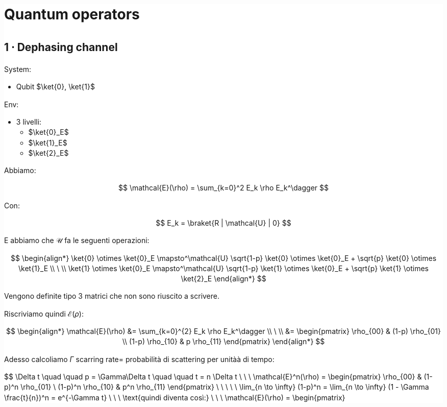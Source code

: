 # Quantum operators

## 1 ⋅ Dephasing channel

System:
- Qubit $\ket{0}, \ket{1}$

Env:
- 3 livelli:
  - $\ket{0}_E$
  - $\ket{1}_E$
  - $\ket{2}_E$

Abbiamo:

$$
\mathcal{E}(\rho) = \sum_{k=0}^2 E_k \rho E_k^\dagger
$$

Con:

$$
E_k = \braket{R | \mathcal{U} | 0}
$$

E abbiamo che $\mathcal{U}$ fa le seguenti operazioni:

$$
\begin{align*}
  \ket{0} \otimes \ket{0}_E \mapsto^\mathcal{U} \sqrt{1-p} \ket{0} \otimes \ket{0}_E + \sqrt{p} \ket{0} \otimes \ket{1}_E 
  \\ \ \\
  \ket{1} \otimes \ket{0}_E \mapsto^\mathcal{U} \sqrt{1-p} \ket{1} \otimes \ket{0}_E + \sqrt{p} \ket{1} \otimes \ket{2}_E 
\end{align*}
$$

Vengono definite tipo 3 matrici che non sono riuscito a scrivere.

Riscriviamo quindi $\mathcal{E}(\rho)$:

$$
\begin{align*}
\mathcal{E}(\rho) &= \sum_{k=0}^{2} E_k \rho E_k^\dagger
\\ \ \\
&= \begin{pmatrix}
\rho_{00} & (1-p) \rho_{01} \\
(1-p) \rho_{10} & p \rho_{11}
\end{pmatrix}
\end{align*}
$$

Adesso calcoliamo $\Gamma$ scarring rate= probabilità di scattering per unitàà di tempo:

$$
\Delta t \quad \quad p = \Gamma\Delta t \quad \quad  t = n \Delta t
\\ \ \\
\mathcal{E}^n(\rho) = \begin{pmatrix}
\rho_{00} & (1-p)^n \rho_{01} \\
(1-p)^n \rho_{10} & p^n \rho_{11}
\end{pmatrix}
\\ \ \\ \ \\
\lim_{n \to \infty} (1-p)^n = \lim_{n \to \infty} (1 - \Gamma \frac{t}{n})^n = e^{-\Gamma t}
\\ \ \\
\text{quindi diventa così:}
\\ \ \\
\mathcal{E}(\rho) = \begin{pmatrix}